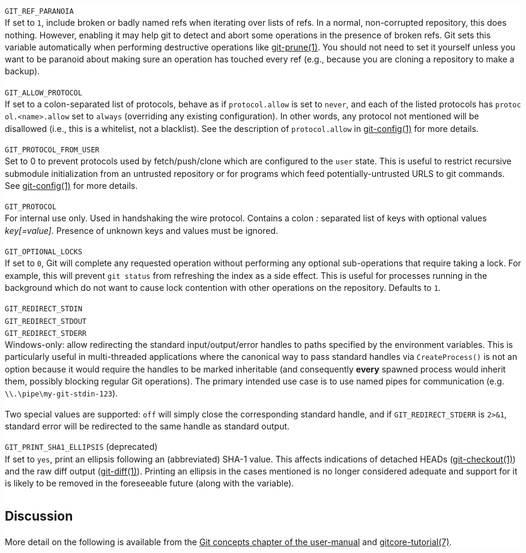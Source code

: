 `GIT_REF_PARANOIA`  
If set to `1`, include broken or badly named refs when iterating over lists of refs. In a normal, non-corrupted repository, this does nothing. However, enabling it may help git to detect and abort some operations in the presence of broken refs. Git sets this variable automatically when performing destructive operations like [git-prune(1)](git-prune.html). You should not need to set it yourself unless you want to be paranoid about making sure an operation has touched every ref (e.g., because you are cloning a repository to make a backup).

`GIT_ALLOW_PROTOCOL`  
If set to a colon-separated list of protocols, behave as if `protocol.allow` is set to `never`, and each of the listed protocols has `protocol.<name>.allow` set to `always` (overriding any existing configuration). In other words, any protocol not mentioned will be disallowed (i.e., this is a whitelist, not a blacklist). See the description of `protocol.allow` in [git-config(1)](git-config.html) for more details.

`GIT_PROTOCOL_FROM_USER`  
Set to 0 to prevent protocols used by fetch/push/clone which are configured to the `user` state. This is useful to restrict recursive submodule initialization from an untrusted repository or for programs which feed potentially-untrusted URLS to git commands. See [git-config(1)](git-config.html) for more details.

`GIT_PROTOCOL`  
For internal use only. Used in handshaking the wire protocol. Contains a colon *:* separated list of keys with optional values *key\[=value\]*. Presence of unknown keys and values must be ignored.

`GIT_OPTIONAL_LOCKS`  
If set to `0`, Git will complete any requested operation without performing any optional sub-operations that require taking a lock. For example, this will prevent `git status` from refreshing the index as a side effect. This is useful for processes running in the background which do not want to cause lock contention with other operations on the repository. Defaults to `1`.

`GIT_REDIRECT_STDIN`  
`GIT_REDIRECT_STDOUT`  
`GIT_REDIRECT_STDERR`  
Windows-only: allow redirecting the standard input/output/error handles to paths specified by the environment variables. This is particularly useful in multi-threaded applications where the canonical way to pass standard handles via `CreateProcess()` is not an option because it would require the handles to be marked inheritable (and consequently **every** spawned process would inherit them, possibly blocking regular Git operations). The primary intended use case is to use named pipes for communication (e.g. `\\.\pipe\my-git-stdin-123`).

Two special values are supported: `off` will simply close the corresponding standard handle, and if `GIT_REDIRECT_STDERR` is `2>&1`, standard error will be redirected to the same handle as standard output.

 `GIT_PRINT_SHA1_ELLIPSIS` (deprecated)   
If set to `yes`, print an ellipsis following an (abbreviated) SHA-1 value. This affects indications of detached HEADs ([git-checkout(1)](git-checkout.html)) and the raw diff output ([git-diff(1)](git-diff.html)). Printing an ellipsis in the cases mentioned is no longer considered adequate and support for it is likely to be removed in the foreseeable future (along with the variable).

Discussion<span id="Discussion"></span>
---------------------------------------

More detail on the following is available from the [Git concepts chapter of the user-manual](user-manual.html#git-concepts) and [gitcore-tutorial(7)](gitcore-tutorial.html).
